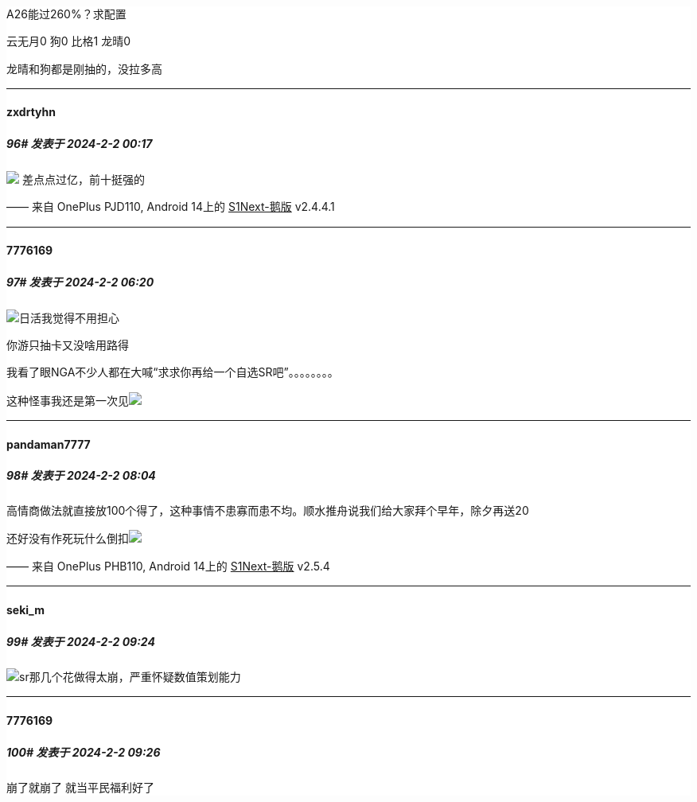 A26能过260%？求配置</blockquote>

云无月0 狗0 比格1 龙晴0

龙晴和狗都是刚抽的，没拉多高

*****

####  zxdrtyhn  
##### 96#       发表于 2024-2-2 00:17

<img src="https://p.sda1.dev/15/4bcb1be9ae8d87426ccb858918e86bb0/IMG_CMP_171962969.jpeg" referrerpolicy="no-referrer">
差点点过亿，前十挺强的

—— 来自 OnePlus PJD110, Android 14上的 [S1Next-鹅版](https://github.com/ykrank/S1-Next/releases) v2.4.4.1

*****

####  7776169  
##### 97#       发表于 2024-2-2 06:20

<img src="https://static.saraba1st.com/image/smiley/face2017/067.png" referrerpolicy="no-referrer">日活我觉得不用担心

你游只抽卡又没啥用路得

我看了眼NGA不少人都在大喊“求求你再给一个自选SR吧”。。。。。。。。

这种怪事我还是第一次见<img src="https://static.saraba1st.com/image/smiley/face2017/067.png" referrerpolicy="no-referrer">

*****

####  pandaman7777  
##### 98#       发表于 2024-2-2 08:04

高情商做法就直接放100个得了，这种事情不患寡而患不均。顺水推舟说我们给大家拜个早年，除夕再送20

还好没有作死玩什么倒扣<img src="https://static.saraba1st.com/image/smiley/face2017/033.png" referrerpolicy="no-referrer">

—— 来自 OnePlus PHB110, Android 14上的 [S1Next-鹅版](https://github.com/ykrank/S1-Next/releases) v2.5.4

*****

####  seki_m  
##### 99#       发表于 2024-2-2 09:24

<img src="https://static.saraba1st.com/image/smiley/face2017/003.png" referrerpolicy="no-referrer">sr那几个花做得太崩，严重怀疑数值策划能力

*****

####  7776169  
##### 100#       发表于 2024-2-2 09:26

崩了就崩了
就当平民福利好了
